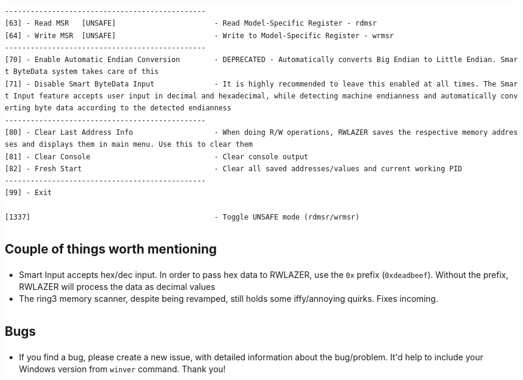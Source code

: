 ```
-----------------------------------------------
[63] - Read MSR   [UNSAFE]                       - Read Model-Specific Register - rdmsr
[64] - Write MSR  [UNSAFE]                       - Write to Model-Specific Register - wrmsr
-----------------------------------------------
[70] - Enable Automatic Endian Conversion        - DEPRECATED - Automatically converts Big Endian to Little Endian. Smart ByteData system takes care of this
[71] - Disable Smart ByteData Input              - It is highly recommended to leave this enabled at all times. The Smart Input feature accepts user input in decimal and hexadecimal, while detecting machine endianness and automatically converting byte data according to the detected endianness 
-----------------------------------------------
[80] - Clear Last Address Info                   - When doing R/W operations, RWLAZER saves the respective memory addresses and displays them in main menu. Use this to clear them 
[81] - Clear Console                             - Clear console output
[82] - Fresh Start                               - Clear all saved addresses/values and current working PID
-----------------------------------------------
[99] - Exit

[1337]                                           - Toggle UNSAFE mode (rdmsr/wrmsr)
```

## Couple of things worth mentioning
* Smart Input accepts hex/dec input. In order to pass hex data to RWLAZER, use the `0x` prefix (`0xdeadbeef`). Without the prefix, RWLAZER will process the data as decimal values
* The ring3 memory scanner, despite being revamped, still holds some iffy/annoying quirks. Fixes incoming.

## Bugs
* If you find a bug, please create a new issue, with detailed information about the bug/problem. It'd help to include your Windows version from `winver` command. Thank you!
